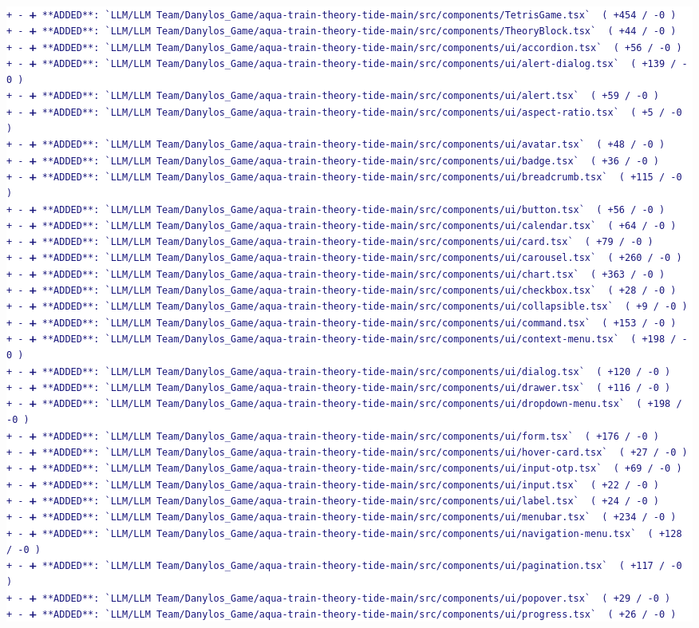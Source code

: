   ```diff
  + - ➕ **ADDED**: `LLM/LLM Team/Danylos_Game/aqua-train-theory-tide-main/src/components/TetrisGame.tsx`  ( +454 / -0 )
  + - ➕ **ADDED**: `LLM/LLM Team/Danylos_Game/aqua-train-theory-tide-main/src/components/TheoryBlock.tsx`  ( +44 / -0 )
  + - ➕ **ADDED**: `LLM/LLM Team/Danylos_Game/aqua-train-theory-tide-main/src/components/ui/accordion.tsx`  ( +56 / -0 )
  + - ➕ **ADDED**: `LLM/LLM Team/Danylos_Game/aqua-train-theory-tide-main/src/components/ui/alert-dialog.tsx`  ( +139 / -0 )
  + - ➕ **ADDED**: `LLM/LLM Team/Danylos_Game/aqua-train-theory-tide-main/src/components/ui/alert.tsx`  ( +59 / -0 )
  + - ➕ **ADDED**: `LLM/LLM Team/Danylos_Game/aqua-train-theory-tide-main/src/components/ui/aspect-ratio.tsx`  ( +5 / -0 )
  + - ➕ **ADDED**: `LLM/LLM Team/Danylos_Game/aqua-train-theory-tide-main/src/components/ui/avatar.tsx`  ( +48 / -0 )
  + - ➕ **ADDED**: `LLM/LLM Team/Danylos_Game/aqua-train-theory-tide-main/src/components/ui/badge.tsx`  ( +36 / -0 )
  + - ➕ **ADDED**: `LLM/LLM Team/Danylos_Game/aqua-train-theory-tide-main/src/components/ui/breadcrumb.tsx`  ( +115 / -0 )
  + - ➕ **ADDED**: `LLM/LLM Team/Danylos_Game/aqua-train-theory-tide-main/src/components/ui/button.tsx`  ( +56 / -0 )
  + - ➕ **ADDED**: `LLM/LLM Team/Danylos_Game/aqua-train-theory-tide-main/src/components/ui/calendar.tsx`  ( +64 / -0 )
  + - ➕ **ADDED**: `LLM/LLM Team/Danylos_Game/aqua-train-theory-tide-main/src/components/ui/card.tsx`  ( +79 / -0 )
  + - ➕ **ADDED**: `LLM/LLM Team/Danylos_Game/aqua-train-theory-tide-main/src/components/ui/carousel.tsx`  ( +260 / -0 )
  + - ➕ **ADDED**: `LLM/LLM Team/Danylos_Game/aqua-train-theory-tide-main/src/components/ui/chart.tsx`  ( +363 / -0 )
  + - ➕ **ADDED**: `LLM/LLM Team/Danylos_Game/aqua-train-theory-tide-main/src/components/ui/checkbox.tsx`  ( +28 / -0 )
  + - ➕ **ADDED**: `LLM/LLM Team/Danylos_Game/aqua-train-theory-tide-main/src/components/ui/collapsible.tsx`  ( +9 / -0 )
  + - ➕ **ADDED**: `LLM/LLM Team/Danylos_Game/aqua-train-theory-tide-main/src/components/ui/command.tsx`  ( +153 / -0 )
  + - ➕ **ADDED**: `LLM/LLM Team/Danylos_Game/aqua-train-theory-tide-main/src/components/ui/context-menu.tsx`  ( +198 / -0 )
  + - ➕ **ADDED**: `LLM/LLM Team/Danylos_Game/aqua-train-theory-tide-main/src/components/ui/dialog.tsx`  ( +120 / -0 )
  + - ➕ **ADDED**: `LLM/LLM Team/Danylos_Game/aqua-train-theory-tide-main/src/components/ui/drawer.tsx`  ( +116 / -0 )
  + - ➕ **ADDED**: `LLM/LLM Team/Danylos_Game/aqua-train-theory-tide-main/src/components/ui/dropdown-menu.tsx`  ( +198 / -0 )
  + - ➕ **ADDED**: `LLM/LLM Team/Danylos_Game/aqua-train-theory-tide-main/src/components/ui/form.tsx`  ( +176 / -0 )
  + - ➕ **ADDED**: `LLM/LLM Team/Danylos_Game/aqua-train-theory-tide-main/src/components/ui/hover-card.tsx`  ( +27 / -0 )
  + - ➕ **ADDED**: `LLM/LLM Team/Danylos_Game/aqua-train-theory-tide-main/src/components/ui/input-otp.tsx`  ( +69 / -0 )
  + - ➕ **ADDED**: `LLM/LLM Team/Danylos_Game/aqua-train-theory-tide-main/src/components/ui/input.tsx`  ( +22 / -0 )
  + - ➕ **ADDED**: `LLM/LLM Team/Danylos_Game/aqua-train-theory-tide-main/src/components/ui/label.tsx`  ( +24 / -0 )
  + - ➕ **ADDED**: `LLM/LLM Team/Danylos_Game/aqua-train-theory-tide-main/src/components/ui/menubar.tsx`  ( +234 / -0 )
  + - ➕ **ADDED**: `LLM/LLM Team/Danylos_Game/aqua-train-theory-tide-main/src/components/ui/navigation-menu.tsx`  ( +128 / -0 )
  + - ➕ **ADDED**: `LLM/LLM Team/Danylos_Game/aqua-train-theory-tide-main/src/components/ui/pagination.tsx`  ( +117 / -0 )
  + - ➕ **ADDED**: `LLM/LLM Team/Danylos_Game/aqua-train-theory-tide-main/src/components/ui/popover.tsx`  ( +29 / -0 )
  + - ➕ **ADDED**: `LLM/LLM Team/Danylos_Game/aqua-train-theory-tide-main/src/components/ui/progress.tsx`  ( +26 / -0 )
  ```